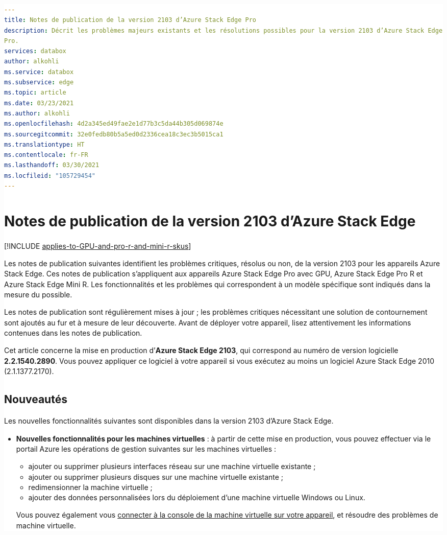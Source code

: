 ```yaml
---
title: Notes de publication de la version 2103 d’Azure Stack Edge Pro
description: Décrit les problèmes majeurs existants et les résolutions possibles pour la version 2103 d’Azure Stack Edge Pro.
services: databox
author: alkohli
ms.service: databox
ms.subservice: edge
ms.topic: article
ms.date: 03/23/2021
ms.author: alkohli
ms.openlocfilehash: 4d2a345ed49fae2e1d77b3c5da44b305d069874e
ms.sourcegitcommit: 32e0fedb80b5a5ed0d2336cea18c3ec3b5015ca1
ms.translationtype: HT
ms.contentlocale: fr-FR
ms.lasthandoff: 03/30/2021
ms.locfileid: "105729454"
---
```

# <a name="azure-stack-edge-2103-release-notes"></a>Notes de publication de la version 2103 d’Azure Stack Edge

[!INCLUDE [applies-to-GPU-and-pro-r-and-mini-r-skus](../../includes/azure-stack-edge-applies-to-gpu-pro-r-mini-r-sku.md)]

Les notes de publication suivantes identifient les problèmes critiques, résolus ou non, de la version 2103 pour les appareils Azure Stack Edge. Ces notes de publication s’appliquent aux appareils Azure Stack Edge Pro avec GPU, Azure Stack Edge Pro R et Azure Stack Edge Mini R. Les fonctionnalités et les problèmes qui correspondent à un modèle spécifique sont indiqués dans la mesure du possible.

Les notes de publication sont régulièrement mises à jour ; les problèmes critiques nécessitant une solution de contournement sont ajoutés au fur et à mesure de leur découverte. Avant de déployer votre appareil, lisez attentivement les informations contenues dans les notes de publication.

Cet article concerne la mise en production d’**Azure Stack Edge 2103**, qui correspond au numéro de version logicielle **2.2.1540.2890**. Vous pouvez appliquer ce logiciel à votre appareil si vous exécutez au moins un logiciel Azure Stack Edge 2010 (2.1.1377.2170).

## <a name="whats-new"></a>Nouveautés

Les nouvelles fonctionnalités suivantes sont disponibles dans la version 2103 d’Azure Stack Edge. 
 
- **Nouvelles fonctionnalités pour les machines virtuelles** : à partir de cette mise en production, vous pouvez effectuer via le portail Azure les opérations de gestion suivantes sur les machines virtuelles :
    - ajouter ou supprimer plusieurs interfaces réseau sur une machine virtuelle existante ;
    - ajouter ou supprimer plusieurs disques sur une machine virtuelle existante ;
    - redimensionner la machine virtuelle ;
    - ajouter des données personnalisées lors du déploiement d’une machine virtuelle Windows ou Linux.

  Vous pouvez également vous [connecter à la console de la machine virtuelle sur votre appareil](azure-stack-edge-gpu-connect-virtual-machine-console.md), et résoudre des problèmes de machine virtuelle.
